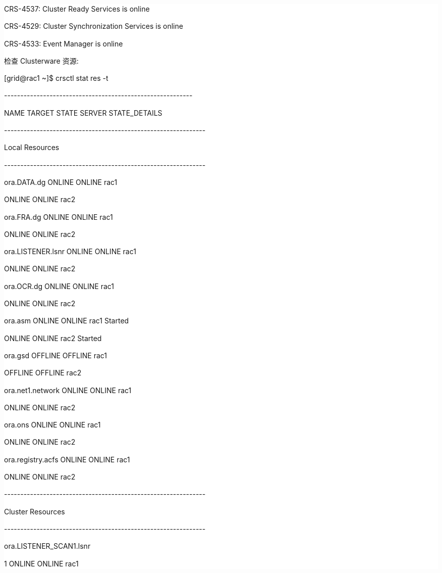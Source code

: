 CRS-4537: Cluster Ready Services is online

CRS-4529: Cluster Synchronization Services is online

CRS-4533: Event Manager is online

检查 Clusterware 资源:

[grid@rac1 ~]$ crsctl stat res -t

\----------------------------------------------------------

NAME TARGET STATE SERVER STATE_DETAILS

\--------------------------------------------------------------

Local Resources

\--------------------------------------------------------------

ora.DATA.dg ONLINE ONLINE rac1

ONLINE ONLINE rac2

ora.FRA.dg ONLINE ONLINE rac1

ONLINE ONLINE rac2

ora.LISTENER.lsnr ONLINE ONLINE rac1

ONLINE ONLINE rac2

ora.OCR.dg ONLINE ONLINE rac1

ONLINE ONLINE rac2

ora.asm ONLINE ONLINE rac1 Started

ONLINE ONLINE rac2 Started

ora.gsd OFFLINE OFFLINE rac1

OFFLINE OFFLINE rac2

ora.net1.network ONLINE ONLINE rac1

ONLINE ONLINE rac2

ora.ons ONLINE ONLINE rac1

ONLINE ONLINE rac2

ora.registry.acfs ONLINE ONLINE rac1

ONLINE ONLINE rac2

\--------------------------------------------------------------

Cluster Resources

\--------------------------------------------------------------

ora.LISTENER_SCAN1.lsnr

1 ONLINE ONLINE rac1


[0941d40e1bcec58610401ea33eb28caf]: media/20180103161107_484.png
[11d84121014589c53d12d4cceea529f5]: media/20180103161639_995.png
[1951f92f3cf962c48b1b4337b0996c94]: media/20180103161201_822.png
[1d1cd7d6db547e6b5b119f3ce1f51677]: media/20180103161619_325.png
[1d27f57a0472aea5c20e4e428dd9ea21]: media/20180103161423_799.png
[215feafd65536365048b3ab7ae68171e]: media/20180103161539_598.png
[22356291fef9fe9e3cba16c97b1b042c]: media/20180103161422_972.png
[25693b53c6dd7efc9f90104956dcd3df]: media/20180103161423_353.png
[28891a335465eec5d8f39090dc14e36e]: media/20180103160956_903.png
[37062aea6fd1501e4ec2725ef261a3c1]: media/20180103161539_419.png
[3a36ae985feac43a5183250777c2c3a3]: media/20180103161539_105.png
[3c53d6a4a43d1de9eb5e25221a4e642f]: media/20180103162342_340.png
[4b0a796c8ee3f6b555f7fce108a66c81]: media/20180103161422_67.png
[57a518321f1aa3d33083555ca2e2097d]: media/20180103161824_688.png
[580e2bcd3b4f0e45b659a140f382b93a]: media/20180103160950_452.png
[594ed5d7f971589f47e174fc0d967f8e]: media/20180103161540_206.png
[59749488ecc428002ac10ab1d4072f76]: media/20180103161639_946.png
[5b40c4a76a04f2c8ff8e0fde7b17613a]: media/20180103161824_849.png
[5c8574a6ceb99de546f4370e27b15ed2]: media/20180103160743_857.png
[5d4cd36e3c765e9168dbc2967d3b29a5]: media/20180103161812_412.png
[63040b79080ecf91fed0db50959eb5d2]: media/20180103161812_771.png
[7268853afb0c73f72114aa88731e106d]: media/20180103161228_156.png
[799fd84c0223ad24ad1928200aedb9d9]: media/20180103161619_621.png
[7a831c2f7640cf44168362a762af5cf3]: media/20180103160945_286.png